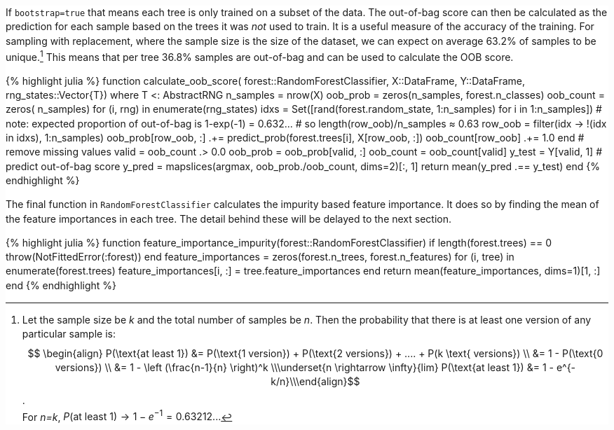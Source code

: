If `bootstrap=true` that means each tree is only trained on a subset of the data.
The out-of-bag score can then be calculated as the prediction for each sample based on the trees it was _not_ used to train.
It is a useful measure of the accuracy of the training.
For sampling with replacement, where the sample size is the size of the dataset, we can expect on average 63.2% of samples to be unique.[^4] 
This means that per tree 36.8% samples are out-of-bag and can be used to calculate the OOB score.

{% highlight julia %}
function calculate_oob_score(
    forest::RandomForestClassifier, X::DataFrame, Y::DataFrame,
    rng_states::Vector{T}) where T <: AbstractRNG
    n_samples = nrow(X)
    oob_prob  = zeros(n_samples, forest.n_classes)
    oob_count = zeros( n_samples)
    for (i, rng) in enumerate(rng_states)
        idxs = Set([rand(forest.random_state, 1:n_samples) for i in 1:n_samples])
        # note: expected proportion of out-of-bag is 1-exp(-1) = 0.632...
        # so length(row_oob)/n_samples ≈ 0.63
        row_oob =  filter(idx -> !(idx in idxs), 1:n_samples)
        oob_prob[row_oob, :] .+= predict_prob(forest.trees[i], X[row_oob, :])
        oob_count[row_oob] .+= 1.0
    end
    # remove missing values
    valid = oob_count .> 0.0
    oob_prob = oob_prob[valid, :]
    oob_count = oob_count[valid]
    y_test = Y[valid, 1]
    # predict out-of-bag score
    y_pred = mapslices(argmax, oob_prob./oob_count, dims=2)[:, 1]
    return mean(y_pred .==  y_test)
end
{% endhighlight %}

The final function in `RandomForestClassifier` calculates the impurity based feature importance. It does so by finding the mean of the feature importances in each tree.
The detail behind these will be delayed to the next section.

{% highlight julia %}
function feature_importance_impurity(forest::RandomForestClassifier)
    if length(forest.trees) == 0
        throw(NotFittedError(:forest))
    end
    feature_importances = zeros(forest.n_trees, forest.n_features)
    for (i, tree) in enumerate(forest.trees)
        feature_importances[i, :] = tree.feature_importances
    end
    return mean(feature_importances, dims=1)[1, :]
end
{% endhighlight %}


[PyCall]: https://github.com/JuliaPy/PyCall.jl
[fastai]: https://course18.fast.ai/lessonsml1/lessonsml1.html]
[kdnuggets]: https://www.kdnuggets.com/2017/10/random-forests-explained.html]
[towardsdatascience]: https://towardsdatascience.com/an-implementation-and-explanation-of-the-random-forest-in-python-77bf308a9b76
[from_scratch_tds]: https://towardsdatascience.com/random-forests-and-decision-trees-from-scratch-in-python-3e4fa5ae4249
[from_scratch_carbonati]: https://carbonati.github.io/posts/random-forests-from-scratch/
[from_scratch_mlm]: https://machinelearningmastery.com/implement-random-forest-scratch-python/
[git_random_forests]: https://github.com/LiorSinai/RandomForest-jl
[iris_wiki]: https://en.wikipedia.org/wiki/Iris_flower_data_set
[iris_kaggle]: https://www.kaggle.com/arshid/iris-flower-dataset
[UniversalBank_kaggle]: https://www.kaggle.com/sriharipramod/bank-loan-classification/
[scikit_perm_fi]: https://scikit-learn.org/stable/auto_examples/inspection/plot_permutation_importance.html
[sklearn_RandomForestClassifier]: https://scikit-learn.org/stable/modules/generated/sklearn.ensemble.RandomForestClassifier.html
[^1]: Don't know what a sepal is? I didn't either. It's the outer part of the flower that encloses the bud. Basically it's a leaf that looks like a petal. 
[^2]: The F1 score balances recall (fraction of true positives predicted) with precision (fraction of correct positives). Guessing all true would have high recall but low precision. It is better to have both. $F1 =\frac{2}{\frac{1}{\text{recall}}+\frac{1}{\text{precision}}}$
[^4]: Let the sample size be _k_ and the total number of samples be _n_. Then the probability that there is at least one version of any particular sample is: $$ \begin{align} P(\text{at least 1}) &= P(\text{1 version}) + P(\text{2 versions}) + .... + P(k \text{ versions}) \\  &= 1 - P(\text{0 versions}) \\ &= 1 - \left (\frac{n-1}{n} \right)^k \\\underset{n \rightarrow \infty}{lim} P(\text{at least 1}) &= 1 - e^{-k/n}\\\end{align}$$. <br> For _n=k_, $P(\text{at least 1})\rightarrow 1-e^{-1} = 0.63212...$
[^5]: Another way would probably be to determine the distribution of values e.g. linear, exponential, categorical. Then use this information to create a good feature range.
[^headers]: Julia has no header guards like in C++. So if we included the "Utilities.jl" file here, as far as I know, it will recompile the "Utilities.jl" code, overwriting the old code in the process. But I could be wrong about that.
[^underscores]: The Julia convention is to _not_ use underscores in the variable names. However I prefer this notation and use them extensively here. For example, I use `max_depth` instead of `maxdepth`. I think this makes the names clearer and easier to understand. Otherwise this disadvantages non-native English speakers. This is something I feel strongly about after having studied and worked in Europe where most of my colleagues spoke English as a second or third language. For example, for some languages it may be more natural to break "haskey" into "ha skey" or "hask ey" than the English "has key". Using "has_key" eliminates this issue, but "haskey" is used in Base.
[^batches]: The Python code used a more sophisticated method which grouped rows together in batches. This greatly sped up the Python code. But loop arrays are fast in Julia and I found no benefit to using batches here. 